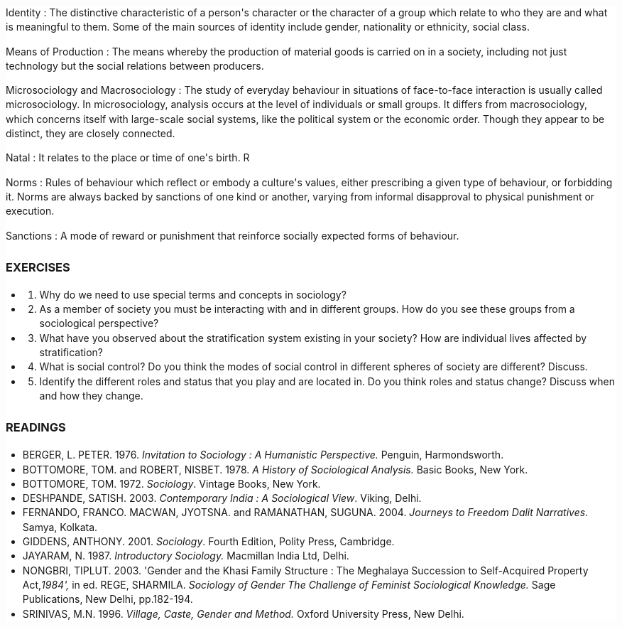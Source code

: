 Identity : The distinctive characteristic of a person's character or the character of a group which relate to who they are and what is meaningful to them. Some of the main sources of identity include gender, nationality or ethnicity, social class.

Means of Production : The means whereby the production of material goods is carried on in a society, including not just technology but the social relations between producers.

Microsociology and Macrosociology : The study of everyday behaviour in situations of face-to-face interaction is usually called microsociology. In microsociology, analysis occurs at the level of individuals or small groups. It differs from macrosociology, which concerns itself with large-scale social systems, like the political system or the economic order. Though they appear to be distinct, they are closely connected.

Natal : It relates to the place or time of one's birth. R

Norms : Rules of behaviour which reflect or embody a culture's values, either prescribing a given type of behaviour, or forbidding it. Norms are always backed by sanctions of one kind or another, varying from informal disapproval to physical punishment or execution.

Sanctions : A mode of reward or punishment that reinforce socially expected forms of behaviour.

### EXERCISES

- 1. Why do we need to use special terms and concepts in sociology?
- 2. As a member of society you must be interacting with and in different groups. How do you see these groups from a sociological perspective?
- 3. What have you observed about the stratification system existing in your society? How are individual lives affected by stratification?
- 4. What is social control? Do you think the modes of social control in different spheres of society are different? Discuss.
- 5. Identify the different roles and status that you play and are located in. Do you think roles and status change? Discuss when and how they change.

### READINGS

- BERGER, L. PETER. 1976. *Invitation to Sociology : A Humanistic Perspective.* Penguin, Harmondsworth.
- BOTTOMORE, TOM. and ROBERT, NISBET. 1978. *A History of Sociological Analysis.* Basic Books, New York.
- BOTTOMORE, TOM. 1972. *Sociology*. Vintage Books, New York.
- DESHPANDE, SATISH. 2003. *Contemporary India : A Sociological View*. Viking, Delhi.
- FERNANDO, FRANCO. MACWAN, JYOTSNA. and RAMANATHAN, SUGUNA. 2004. *Journeys to Freedom Dalit Narratives*. Samya, Kolkata.
- GIDDENS, ANTHONY. 2001. *Sociology*. Fourth Edition, Polity Press, Cambridge.
- JAYARAM, N. 1987. *Introductory Sociology.* Macmillan India Ltd, Delhi.
- NONGBRI, TIPLUT. 2003. 'Gender and the Khasi Family Structure : The Meghalaya Succession to Self-Acquired Property Act,*1984',* in ed. REGE, SHARMILA. *Sociology of Gender The Challenge of Feminist Sociological Knowledge.* Sage Publications, New Delhi, pp.182-194.
- SRINIVAS, M.N. 1996. *Village, Caste, Gender and Method.* Oxford University Press, New Delhi.

